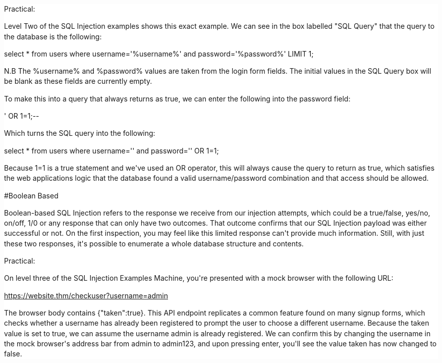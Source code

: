 
Practical:

Level Two of the SQL Injection examples shows this exact example. We can see in the box labelled "SQL Query" that the query to the database is the following:



select * from users where username='%username%' and password='%password%' LIMIT 1;



N.B The %username% and %password% values are taken from the login form fields. The initial values in the SQL Query box will be blank as these fields are currently empty.



To make this into a query that always returns as true, we can enter the following into the password field:



' OR 1=1;--



Which turns the SQL query into the following:



select * from users where username='' and password='' OR 1=1;



Because 1=1 is a true statement and we've used an OR operator, this will always cause the query to return as true, which satisfies the web applications logic that the database found a valid username/password combination and that access should be allowed.


#Boolean Based

Boolean-based SQL Injection refers to the response we receive from our injection attempts, which could be a true/false, yes/no, on/off, 1/0 or any response that can only have two outcomes. That outcome confirms that our SQL Injection payload was either successful or not. On the first inspection, you may feel like this limited response can't provide much information. Still, with just these two responses, it's possible to enumerate a whole database structure and contents.



Practical:

On level three of the SQL Injection Examples Machine, you're presented with a mock browser with the following URL:



https://website.thm/checkuser?username=admin



The browser body contains  {"taken":true}. This API endpoint replicates a common feature found on many signup forms, which checks whether a username has already been registered to prompt the user to choose a different username. Because the taken value is set to true, we can assume the username admin is already registered. We can confirm this by changing the username in the mock browser's address bar from admin to admin123, and upon pressing enter, you'll see the value taken has now changed to false.

